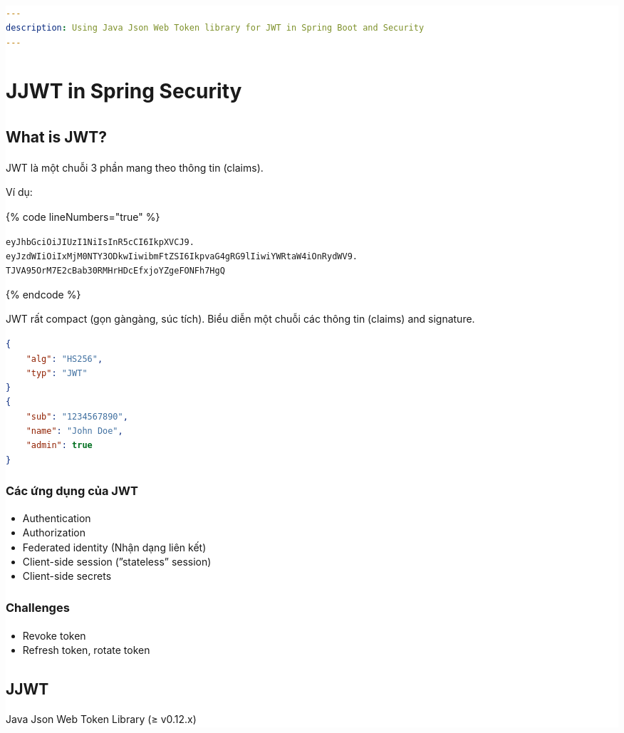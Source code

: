```yaml
---
description: Using Java Json Web Token library for JWT in Spring Boot and Security
---
```


# JJWT in Spring Security

## What is JWT?

JWT là một chuỗi 3 phần mang theo thông tin (claims).

Ví dụ:

{% code lineNumbers="true" %}
```
eyJhbGciOiJIUzI1NiIsInR5cCI6IkpXVCJ9.
eyJzdWIiOiIxMjM0NTY3ODkwIiwibmFtZSI6IkpvaG4gRG9lIiwiYWRtaW4iOnRydWV9.
TJVA95OrM7E2cBab30RMHrHDcEfxjoYZgeFONFh7HgQ
```
{% endcode %}

JWT rất compact (gọn gàngàng, súc tích). Biểu diễn một chuỗi các thông tin (claims) and signature.

```json
{
	"alg": "HS256",
	"typ": "JWT"
}
{
	"sub": "1234567890",
	"name": "John Doe",
	"admin": true
}
```

### Các ứng dụng của JWT

* Authentication
* Authorization
* Federated identity (Nhận dạng liên kết)
* Client-side session (”stateless” session)
* Client-side secrets

### Challenges

* Revoke token
* Refresh token, rotate token

## JJWT

Java Json Web Token Library (≥ v0.12.x)
